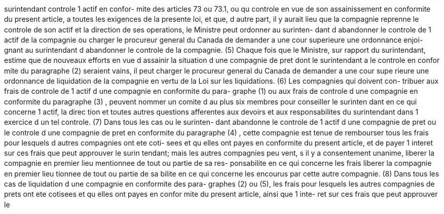 surintendant controle 1 actif en confor-
mite des articles 73 ou 73.1, ou qu
controle en vue de son assainissement en
conformite du present article,
a toutes les exigences de la presente loi,
et que, d autre part, il y aurait lieu que
la compagnie reprenne le controle de son
actif et la direction de ses operations,
le Ministre peut ordonner au surinten-
dant d abandonner le controle de 1 actif
de la compagnie ou charger le procureur
general du Canada de demander a une
cour superieure une ordonnance enjoi-
gnant au surintendant d abandonner le
controle de la compagnie.
(5) Chaque fois que le Ministre, sur
rapport du surintendant, estime que de
nouveaux efforts en vue d assainir la
situation d une compagnie de pret dont
le surintendant a le controle en confor
mite du paragraphe (2) seraient vains,
il peut charger le procureur general du
Canada de demander a une cour supe
rieure une ordonnance de liquidation de
la compagnie en vertu de la Loi sur les
liquidations.
(6) Les compagnies qui doivent con-
tribuer aux frais de controle de 1 actif
d une compagnie en conformite du para-
graphe (1) ou aux frais de controle d une
compagnie en conformite du paragraphe
(3) , peuvent nommer un comite d au plus
six membres pour conseiller le surinten
dant en ce qui concerne 1 actif, la direc
tion et toutes autres questions afferentes
aux devoirs et aux responsabilites du
surintendant dans 1 exercice d un tel
controle.
(7) Dans tous les cas ou le surinten-
dant abandonne le controle de 1 actif
d une compagnie de pret ou le controle
d une compagnie de pret en conformite
du paragraphe (4) , cette compagnie est
tenue de rembourser tous les frais pour
lesquels d autres compagnies ont ete coti-
sees et qu elles ont payes en conformite
du present article, et de payer 1 interet
sur ces frais que peut approuver le surin
tendant; mais les autres compagnies peu
vent, s il y a consentement unanime,
liberer la compagnie en premier lieu
mentionnee de tout ou partie de sa res-
ponsabilite en ce qui concerne les frais
liberer la compagnie en premier lieu
tionnee de tout ou partie de sa
bilite en ce qui concerne les
encourus par cette autre compagnie.
(8) Dans tous les cas de liquidation
d une compagnie en conformite des para-
graphes (2) ou (5), les frais pour lesquels
les autres compagnies de prets ont ete
cotisees et qu elles ont payes en confor
mite du present article, ainsi que 1 inte-
ret sur ces frais que peut approuver le